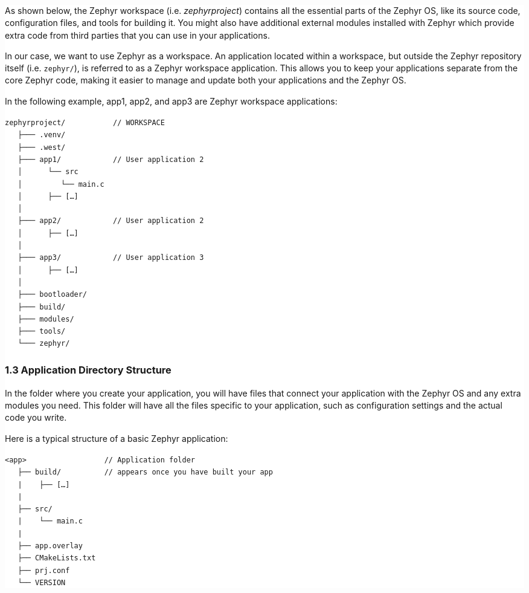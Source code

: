 As shown below, the Zephyr workspace (i.e. *zephyrproject*) contains all the essential parts of the Zephyr OS, like its source code, configuration files, and tools for building it. You might also have additional external modules installed with Zephyr which provide extra code from third parties that you can use in your applications.

In our case, we want to use Zephyr as a workspace. An application located within a workspace, but outside the Zephyr repository itself (i.e. `zephyr/`), is referred to as a Zephyr workspace application. This allows you to keep your applications separate from the core Zephyr code, making it easier to manage and update both your applications and the Zephyr OS.

In the following example, app1, app2, and app3 are Zephyr workspace applications:

```{: .c .no-copy}}
zephyrproject/           // WORKSPACE
   ├─── .venv/                      
   ├─── .west/
   ├─── app1/            // User application 2
   │      └── src
   │         └── main.c     
   │      ├── […]
   │
   ├─── app2/            // User application 2
   │      ├── […]
   │
   ├─── app3/            // User application 3
   │      ├── […]
   │
   ├─── bootloader/
   ├─── build/
   ├─── modules/
   ├─── tools/
   └─── zephyr/       

```

### 1.3 Application Directory Structure

In the folder where you create your application, you will have files that connect your application with the Zephyr OS and any extra modules you need. This folder will have all the files specific to your application, such as configuration settings and the actual code you write.

Here is a typical structure of a basic Zephyr application:
```{: .yalm .no-copy}
<app>                  // Application folder
   ├── build/          // appears once you have built your app
   |    ├── […]
   |
   ├── src/
   |    └── main.c
   |
   ├── app.overlay
   ├── CMakeLists.txt
   ├── prj.conf
   └── VERSION

```
